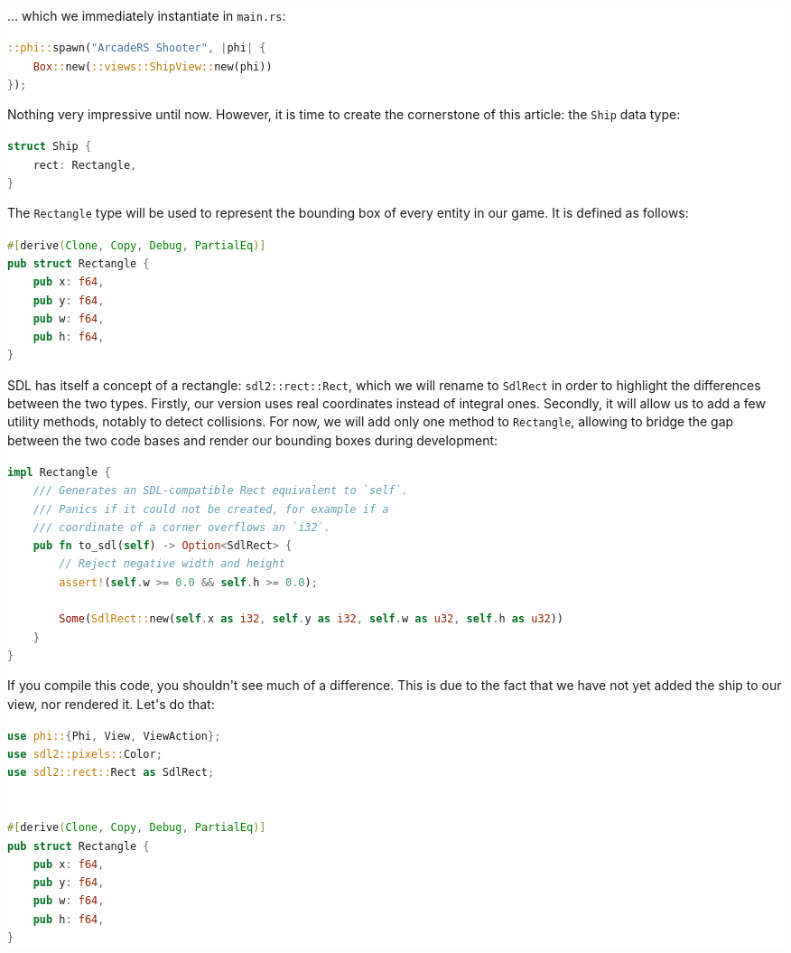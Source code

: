 ... which we immediately instantiate in `main.rs`:

```rust
::phi::spawn("ArcadeRS Shooter", |phi| {
    Box::new(::views::ShipView::new(phi))
});
```

Nothing very impressive until now. However, it is time to create the cornerstone
of this article: the `Ship` data type:

```rust
struct Ship {
    rect: Rectangle,
}
```

The `Rectangle` type will be used to represent the bounding box of every entity
in our game. It is defined as follows:

```rust
#[derive(Clone, Copy, Debug, PartialEq)]
pub struct Rectangle {
    pub x: f64,
    pub y: f64,
    pub w: f64,
    pub h: f64,
}
```

SDL has itself a concept of a rectangle: `sdl2::rect::Rect`, which we will
rename to `SdlRect` in order to highlight the differences between the two types.
Firstly, our version uses real coordinates instead of integral ones. Secondly,
it will allow us to add a few utility methods, notably to detect collisions.
For now, we will add only one method to `Rectangle`, allowing to bridge the gap
between the two code bases and render our bounding boxes during development:

```rust
impl Rectangle {
    /// Generates an SDL-compatible Rect equivalent to `self`.
    /// Panics if it could not be created, for example if a
    /// coordinate of a corner overflows an `i32`.
    pub fn to_sdl(self) -> Option<SdlRect> {
        // Reject negative width and height
        assert!(self.w >= 0.0 && self.h >= 0.0);

        Some(SdlRect::new(self.x as i32, self.y as i32, self.w as u32, self.h as u32))
    }
}
```

If you compile this code, you shouldn't see much of a difference. This is due to
the fact that we have not yet added the ship to our view, nor rendered it. Let's
do that:

```rust
use phi::{Phi, View, ViewAction};
use sdl2::pixels::Color;
use sdl2::rect::Rect as SdlRect;


#[derive(Clone, Copy, Debug, PartialEq)]
pub struct Rectangle {
    pub x: f64,
    pub y: f64,
    pub w: f64,
    pub h: f64,
}

```